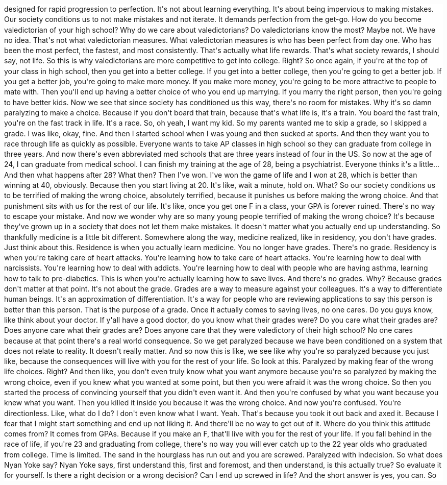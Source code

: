 designed for rapid progression to perfection. It's not about learning everything. It's about being impervious to making mistakes. Our society conditions us to not make mistakes and not iterate. It demands perfection from the get-go. How do you become valedictorian of your high school? Why do we care about valedictorians? Do valedictorians know the most? Maybe not. We have no idea. That's not what valedictorian measures. What valedictorian measures is who has been perfect from day one. Who has been the most perfect, the fastest, and most consistently. That's actually what life rewards. That's what society rewards, I should say, not life. So this is why valedictorians are more competitive to get into college. Right? So once again, if you're at the top of your class in high school, then you get into a better college. If you get into a better college, then you're going to get a better job. If you get a better job, you're going to make more money. If you make more money, you're going to be more attractive to people to mate with. Then you'll end up having a better choice of who you end up marrying. If you marry the right person, then you're going to have better kids. Now we see that since society has conditioned us this way, there's no room for mistakes. Why it's so damn paralyzing to make a choice. Because if you don't board that train, because that's what life is, it's a train. You board the fast train, you're on the fast track in life. It's a race. So, oh yeah, I want my kid. So my parents wanted me to skip a grade, so I skipped a grade. I was like, okay, fine. And then I started school when I was young and then sucked at sports. And then they want you to race through life as quickly as possible. Everyone wants to take AP classes in high school so they can graduate from college in three years. And now there's even abbreviated med schools that are three years instead of four in the US. So now at the age of 24, I can graduate from medical school. I can finish my training at the age of 28, being a psychiatrist. Everyone thinks it's a little... And then what happens after 28? What then? Then I've won. I've won the game of life and I won at 28, which is better than winning at 40, obviously. Because then you start living at 20. It's like, wait a minute, hold on. What? So our society conditions us to be terrified of making the wrong choice, absolutely terrified, because it punishes us before making the wrong choice. And that punishment sits with us for the rest of our life. It's like, once you get one F in a class, your GPA is forever ruined. There's no way to escape your mistake. And now we wonder why are so many young people terrified of making the wrong choice? It's because they've grown up in a society that does not let them make mistakes. It doesn't matter what you actually end up understanding. So thankfully medicine is a little bit different. Somewhere along the way, medicine realized, like in residency, you don't have grades. Just think about this. Residence is when you actually learn medicine. You no longer have grades. There's no grade. Residency is when you're taking care of heart attacks. You're learning how to take care of heart attacks. You're learning how to deal with narcissists. You're learning how to deal with addicts. You're learning how to deal with people who are having asthma, learning how to talk to pre-diabetics. This is when you're actually learning how to save lives. And there's no grades. Why? Because grades don't matter at that point. It's not about the grade. Grades are a way to measure against your colleagues. It's a way to differentiate human beings. It's an approximation of differentiation. It's a way for people who are reviewing applications to say this person is better than this person. That is the purpose of a grade. Once it actually comes to saving lives, no one cares. Do you guys know, like think about your doctor. If y'all have a good doctor, do you know what their grades were? Do you care what their grades are? Does anyone care what their grades are? Does anyone care that they were valedictory of their high school? No one cares because at that point there's a real world consequence. So we get paralyzed because we have been conditioned on a system that does not relate to reality. It doesn't really matter. And so now this is like, we see like why you're so paralyzed because you just like, because the consequences will live with you for the rest of your life. So look at this. Paralyzed by making fear of the wrong life choices. Right? And then like, you don't even truly know what you want anymore because you're so paralyzed by making the wrong choice, even if you knew what you wanted at some point, but then you were afraid it was the wrong choice. So then you started the process of convincing yourself that you didn't even want it. And then you're confused by what you want because you knew what you want. Then you killed it inside you because it was the wrong choice. And now you're confused. You're directionless. Like, what do I do? I don't even know what I want. Yeah. That's because you took it out back and axed it. Because I fear that I might start something and end up not liking it. And there'll be no way to get out of it. Where do you think this attitude comes from? It comes from GPAs. Because if you make an F, that'll live with you for the rest of your life. If you fall behind in the race of life, if you're 23 and graduating from college, there's no way you will ever catch up to the 22 year olds who graduated from college. Time is limited. The sand in the hourglass has run out and you are screwed. Paralyzed with indecision. So what does Nyan Yoke say? Nyan Yoke says, first understand this, first and foremost, and then understand, is this actually true? So evaluate it for yourself. Is there a right decision or a wrong decision? Can I end up screwed in life? And the short answer is yes, you can. So
